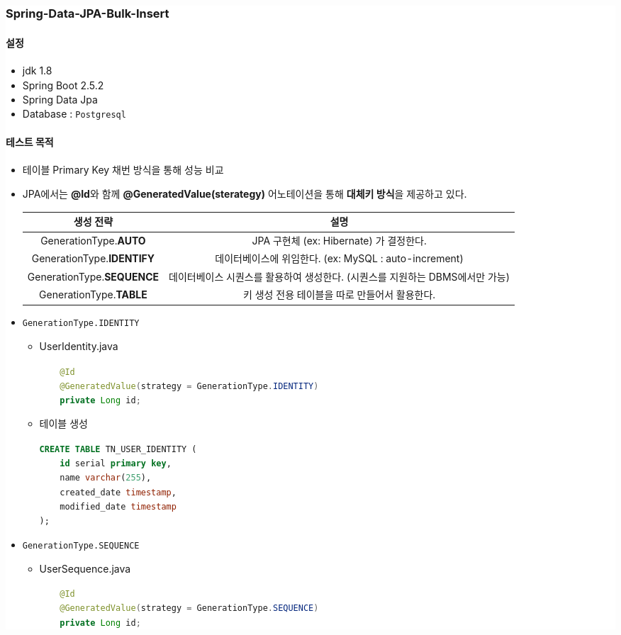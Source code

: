 ### Spring-Data-JPA-Bulk-Insert



#### 설정

- jdk 1.8
- Spring Boot 2.5.2
- Spring Data Jpa
- Database : `Postgresql`



#### 테스트 목적

- 테이블 Primary Key 채번 방식을 통해 성능 비교

- JPA에서는 **@Id**와 함께 **@GeneratedValue(sterategy)** 어노테이션을 통해 **대체키 방식**을 제공하고 있다.

  |        **생성 전략**        |                           **설명**                           |
  | :-------------------------: | :----------------------------------------------------------: |
  |   GenerationType.**AUTO**   |           JPA 구현체 (ex: Hibernate) 가 결정한다.            |
  | GenerationType.**IDENTIFY** |    데이터베이스에 위임한다. (ex: MySQL : auto-increment)     |
  | GenerationType.**SEQUENCE** | 데이터베이스 시퀀스를 활용하여 생성한다. (시퀀스를 지원하는 DBMS에서만 가능) |
  |  GenerationType.**TABLE**   |        키 생성 전용 테이블을 따로 만들어서 활용한다.         |

  

- `GenerationType.IDENTITY`

  - UserIdentity.java

    ```java
        @Id
        @GeneratedValue(strategy = GenerationType.IDENTITY)
        private Long id;
    ```

  - 테이블 생성

    ```sql
    CREATE TABLE TN_USER_IDENTITY (
        id serial primary key,
        name varchar(255),
        created_date timestamp,
        modified_date timestamp
    );
    ```

- `GenerationType.SEQUENCE`

  - UserSequence.java

    ```java
        @Id
        @GeneratedValue(strategy = GenerationType.SEQUENCE)
        private Long id;
    ```
